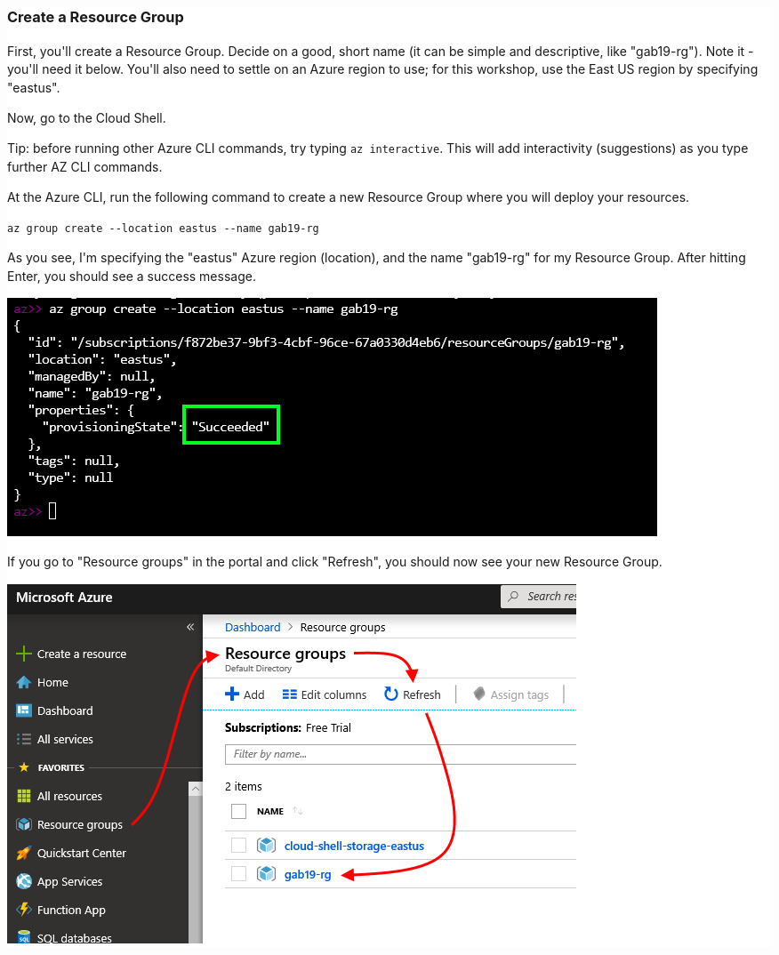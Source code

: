 ### Create a Resource Group

First, you'll create a Resource Group. Decide on a good, short name (it can be simple and descriptive, like "gab19-rg"). Note it - you'll need it below. You'll also need to settle on an Azure region to use; for this workshop, use the East US region by specifying "eastus".

Now, go to the Cloud Shell.

Tip: before running other Azure CLI commands, try typing `az interactive`. This will add interactivity (suggestions) as you type further AZ CLI commands.

At the Azure CLI, run the following command to create a new Resource Group where you will deploy your resources.

`az group create --location eastus --name gab19-rg`

As you see, I'm specifying the "eastus" Azure region (location), and the name "gab19-rg" for my Resource Group. After hitting Enter, you should see a success message.

![](images/rg_create.png?raw=true)

If you go to "Resource groups" in the portal and click "Refresh", you should now see your new Resource Group.

![](images/rg_list.png?raw=true)
